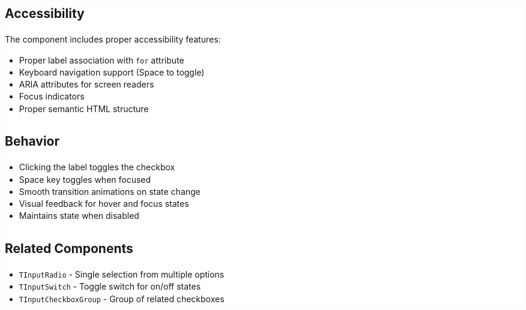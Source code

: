 ## Accessibility

The component includes proper accessibility features:
- Proper label association with `for` attribute
- Keyboard navigation support (Space to toggle)
- ARIA attributes for screen readers
- Focus indicators
- Proper semantic HTML structure

## Behavior

- Clicking the label toggles the checkbox
- Space key toggles when focused
- Smooth transition animations on state change
- Visual feedback for hover and focus states
- Maintains state when disabled

## Related Components

- `TInputRadio` - Single selection from multiple options
- `TInputSwitch` - Toggle switch for on/off states
- `TInputCheckboxGroup` - Group of related checkboxes